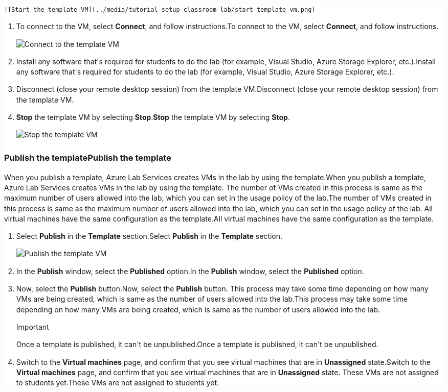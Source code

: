     ![Start the template VM](../media/tutorial-setup-classroom-lab/start-template-vm.png)
1. <span data-ttu-id="c7c47-150">To connect to the VM, select **Connect**, and follow instructions.</span><span class="sxs-lookup"><span data-stu-id="c7c47-150">To connect to the VM, select **Connect**, and follow instructions.</span></span> 

    ![Connect to the template VM](../media/tutorial-setup-classroom-lab/connect-template-vm.png)
1. <span data-ttu-id="c7c47-152">Install any software that's required for students to do the lab (for example, Visual Studio, Azure Storage Explorer, etc.).</span><span class="sxs-lookup"><span data-stu-id="c7c47-152">Install any software that's required for students to do the lab (for example, Visual Studio, Azure Storage Explorer, etc.).</span></span> 
2. <span data-ttu-id="c7c47-153">Disconnect (close your remote desktop session) from the template VM.</span><span class="sxs-lookup"><span data-stu-id="c7c47-153">Disconnect (close your remote desktop session) from the template VM.</span></span> 
3. <span data-ttu-id="c7c47-154">**Stop** the template VM by selecting **Stop**.</span><span class="sxs-lookup"><span data-stu-id="c7c47-154">**Stop** the template VM by selecting **Stop**.</span></span> 

    ![Stop the template VM](../media/tutorial-setup-classroom-lab/stop-template-vm.png)

### <a name="publish-the-template"></a><span data-ttu-id="c7c47-156">Publish the template</span><span class="sxs-lookup"><span data-stu-id="c7c47-156">Publish the template</span></span> 
<span data-ttu-id="c7c47-157">When you publish a template, Azure Lab Services creates VMs in the lab by using the template.</span><span class="sxs-lookup"><span data-stu-id="c7c47-157">When you publish a template, Azure Lab Services creates VMs in the lab by using the template.</span></span> <span data-ttu-id="c7c47-158">The number of VMs created in this process is same as the maximum number of users allowed into the lab, which you can set in the usage policy of the lab.</span><span class="sxs-lookup"><span data-stu-id="c7c47-158">The number of VMs created in this process is same as the maximum number of users allowed into the lab, which you can set in the usage policy of the lab.</span></span> <span data-ttu-id="c7c47-159">All virtual machines have the same configuration as the template.</span><span class="sxs-lookup"><span data-stu-id="c7c47-159">All virtual machines have the same configuration as the template.</span></span> 

1. <span data-ttu-id="c7c47-160">Select **Publish** in the **Template** section.</span><span class="sxs-lookup"><span data-stu-id="c7c47-160">Select **Publish** in the **Template** section.</span></span> 

    ![Publish the template VM](../media/tutorial-setup-classroom-lab/public-access.png)
1. <span data-ttu-id="c7c47-162">In the **Publish** window, select the **Published** option.</span><span class="sxs-lookup"><span data-stu-id="c7c47-162">In the **Publish** window, select the **Published** option.</span></span> 
2. <span data-ttu-id="c7c47-163">Now, select the **Publish** button.</span><span class="sxs-lookup"><span data-stu-id="c7c47-163">Now, select the **Publish** button.</span></span> <span data-ttu-id="c7c47-164">This process may take some time depending on how many VMs are being created, which is same as the number of users allowed into the lab.</span><span class="sxs-lookup"><span data-stu-id="c7c47-164">This process may take some time depending on how many VMs are being created, which is same as the number of users allowed into the lab.</span></span>
    
    > [!IMPORTANT]
    > <span data-ttu-id="c7c47-165">Once a template is published, it can't be unpublished.</span><span class="sxs-lookup"><span data-stu-id="c7c47-165">Once a template is published, it can't be unpublished.</span></span> 
4. <span data-ttu-id="c7c47-166">Switch to the **Virtual machines** page, and confirm that you see virtual machines that are in **Unassigned** state.</span><span class="sxs-lookup"><span data-stu-id="c7c47-166">Switch to the **Virtual machines** page, and confirm that you see virtual machines that are in **Unassigned** state.</span></span> <span data-ttu-id="c7c47-167">These VMs are not assigned to students yet.</span><span class="sxs-lookup"><span data-stu-id="c7c47-167">These VMs are not assigned to students yet.</span></span> 
